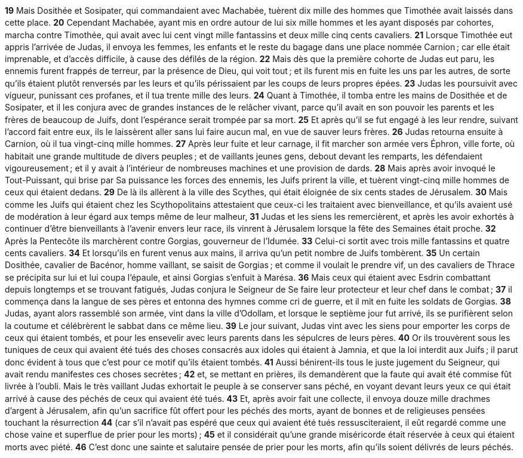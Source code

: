 **19** Mais Dosithée et Sosipater, qui commandaient avec Machabée, tuèrent dix mille des hommes que Timothée avait laissés dans cette place.
**20** Cependant Machabée, ayant mis en ordre autour de lui six mille hommes et les ayant disposés par cohortes, marcha contre Timothée, qui avait avec lui cent vingt mille fantassins et deux mille cinq cents cavaliers.
**21** Lorsque Timothée eut appris l’arrivée de Judas, il envoya les femmes, les enfants et le reste du bagage dans une place nommée Carnion ; car elle était imprenable, et d’accès difficile, à cause des défilés de la région.
**22** Mais dès que la première cohorte de Judas eut paru, les ennemis furent frappés de terreur, par la présence de Dieu, qui voit tout ; et ils furent mis en fuite les uns par les autres, de sorte qu’ils étaient plutôt renversés par les leurs et qu’ils périssaient par les coups de leurs propres épées.
**23** Judas les poursuivit avec vigueur, punissant ces profanes, et il tua trente mille des leurs.
**24** Quant à Timothée, il tomba entre les mains de Dosithée et de Sosipater, et il les conjura avec de grandes instances de le relâcher vivant, parce qu’il avait en son pouvoir les parents et les frères de beaucoup de Juifs, dont l’espérance serait trompée par sa mort.
**25** Et après qu’il se fut engagé à les leur rendre, suivant l’accord fait entre eux, ils le laissèrent aller sans lui faire aucun mal, en vue de sauver leurs frères.
**26** Judas retourna ensuite à Carnion, où il tua vingt-cinq mille hommes.
**27** Après leur fuite et leur carnage, il fit marcher son armée vers Éphron, ville forte, où habitait une grande multitude de divers peuples ; et de vaillants jeunes gens, debout devant les remparts, les défendaient vigoureusement ; et il y avait à l’intérieur de nombreuses machines et une provision de dards.
**28** Mais après avoir invoqué le Tout-Puissant, qui brise par Sa puissance les forces des ennemis, les Juifs prirent la ville, et tuèrent vingt-cinq mille hommes de ceux qui étaient dedans.
**29** De là ils allèrent à la ville des Scythes, qui était éloignée de six cents stades de Jérusalem.
**30** Mais comme les Juifs qui étaient chez les Scythopolitains attestaient que ceux-ci les traitaient avec bienveillance, et qu’ils avaient usé de modération à leur égard aux temps même de leur malheur,
**31** Judas et les siens les remercièrent, et après les avoir exhortés à continuer d’être bienveillants à l’avenir envers leur race, ils vinrent à Jérusalem lorsque la fête des Semaines était proche.
**32** Après la Pentecôte ils marchèrent contre Gorgias, gouverneur de l’Idumée.
**33** Celui-ci sortit avec trois mille fantassins et quatre cents cavaliers.
**34** Et lorsqu’ils en furent venus aux mains, il arriva qu’un petit nombre de Juifs tombèrent.
**35** Un certain Dosithée, cavalier de Bacénor, homme vaillant, se saisit de Gorgias ; et comme il voulait le prendre vif, un des cavaliers de Thrace se précipita sur lui et lui coupa l’épaule, et ainsi Gorgias s’enfuit à Marésa.
**36** Mais ceux qui étaient avec Esdrin combattant depuis longtemps et se trouvant fatigués, Judas conjura le Seigneur de Se faire leur protecteur et leur chef dans le combat ;
**37** il commença dans la langue de ses pères et entonna des hymnes comme cri de guerre, et il mit en fuite les soldats de Gorgias.
**38** Judas, ayant alors rassemblé son armée, vint dans la ville d’Odollam, et lorsque le septième jour fut arrivé, ils se purifièrent selon la coutume et célébrèrent le sabbat dans ce même lieu.
**39** Le jour suivant, Judas vint avec les siens pour emporter les corps de ceux qui étaient tombés, et pour les ensevelir avec leurs parents dans les sépulcres de leurs pères.
**40** Or ils trouvèrent sous les tuniques de ceux qui avaient été tués des choses consacrés aux idoles qui étaient à Jamnia, et que la loi interdit aux Juifs ; il parut donc évident à tous que c’est pour ce motif qu’ils étaient tombés.
**41** Aussi bénirent-ils tous le juste jugement du Seigneur, qui avait rendu manifestes ces choses secrètes ;
**42** et, se mettant en prières, ils demandèrent que la faute qui avait été commise fût livrée à l’oubli. Mais le très vaillant Judas exhortait le peuple à se conserver sans péché, en voyant devant leurs yeux ce qui était arrivé à cause des péchés de ceux qui avaient été tués.
**43** Et, après avoir fait une collecte, il envoya douze mille drachmes d’argent à Jérusalem, afin qu’un sacrifice fût offert pour les péchés des morts, ayant de bonnes et de religieuses pensées touchant la résurrection
**44** (car s’il n’avait pas espéré que ceux qui avaient été tués ressusciteraient, il eût regardé comme une chose vaine et superflue de prier pour les morts) ;
**45** et il considérait qu’une grande miséricorde était réservée à ceux qui étaient morts avec piété.
**46** C’est donc une sainte et salutaire pensée de prier pour les morts, afin qu’ils soient délivrés de leurs péchés.
